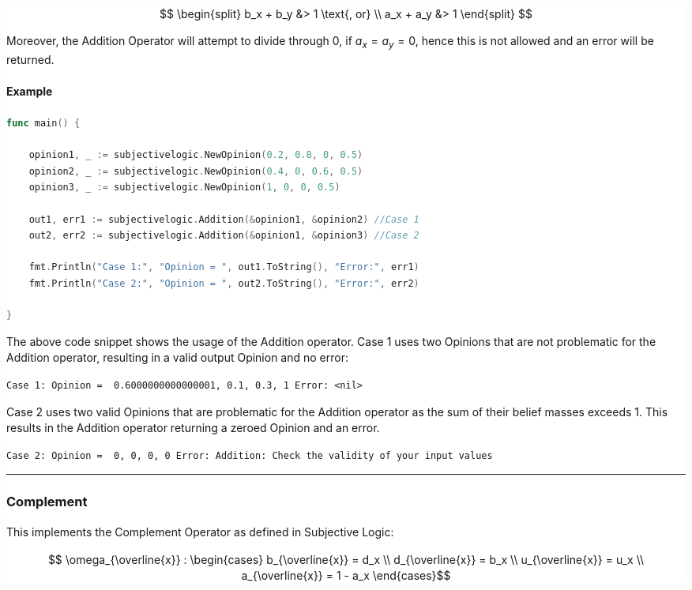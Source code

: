 $$
\begin{split}
b_x + b_y &> 1 \text{, or} \\
a_x + a_y &> 1 
\end{split}
$$

Moreover, the Addition Operator will attempt to divide through $0$, if $a_x = a_y = 0$, hence this is not allowed and an error will be returned.

#### Example

```go
func main() {

	opinion1, _ := subjectivelogic.NewOpinion(0.2, 0.8, 0, 0.5)
	opinion2, _ := subjectivelogic.NewOpinion(0.4, 0, 0.6, 0.5) 
	opinion3, _ := subjectivelogic.NewOpinion(1, 0, 0, 0.5) 
	
	out1, err1 := subjectivelogic.Addition(&opinion1, &opinion2) //Case 1 
	out2, err2 := subjectivelogic.Addition(&opinion1, &opinion3) //Case 2 
	
	fmt.Println("Case 1:", "Opinion = ", out1.ToString(), "Error:", err1) 
	fmt.Println("Case 2:", "Opinion = ", out2.ToString(), "Error:", err2) 

}
```

The above code snippet shows the usage of the Addition operator. Case 1 uses two Opinions that are not problematic for the Addition operator, resulting in a valid output Opinion and no error:

```
Case 1: Opinion =  0.6000000000000001, 0.1, 0.3, 1 Error: <nil>
```

 Case 2 uses two valid Opinions that are problematic for the Addition operator as the sum of their belief masses exceeds $1$. This results in the Addition operator returning a zeroed Opinion and an error. 

```
Case 2: Opinion =  0, 0, 0, 0 Error: Addition: Check the validity of your input values
```
---

### Complement
This implements the Complement Operator as defined in Subjective Logic:
```math
	\omega_{\overline{x}}  :
	\begin{cases}
		b_{\overline{x}} = d_x \\
		d_{\overline{x}} = b_x \\
		u_{\overline{x}} = u_x \\
		a_{\overline{x}} = 1 - a_x
	\end{cases}
```
